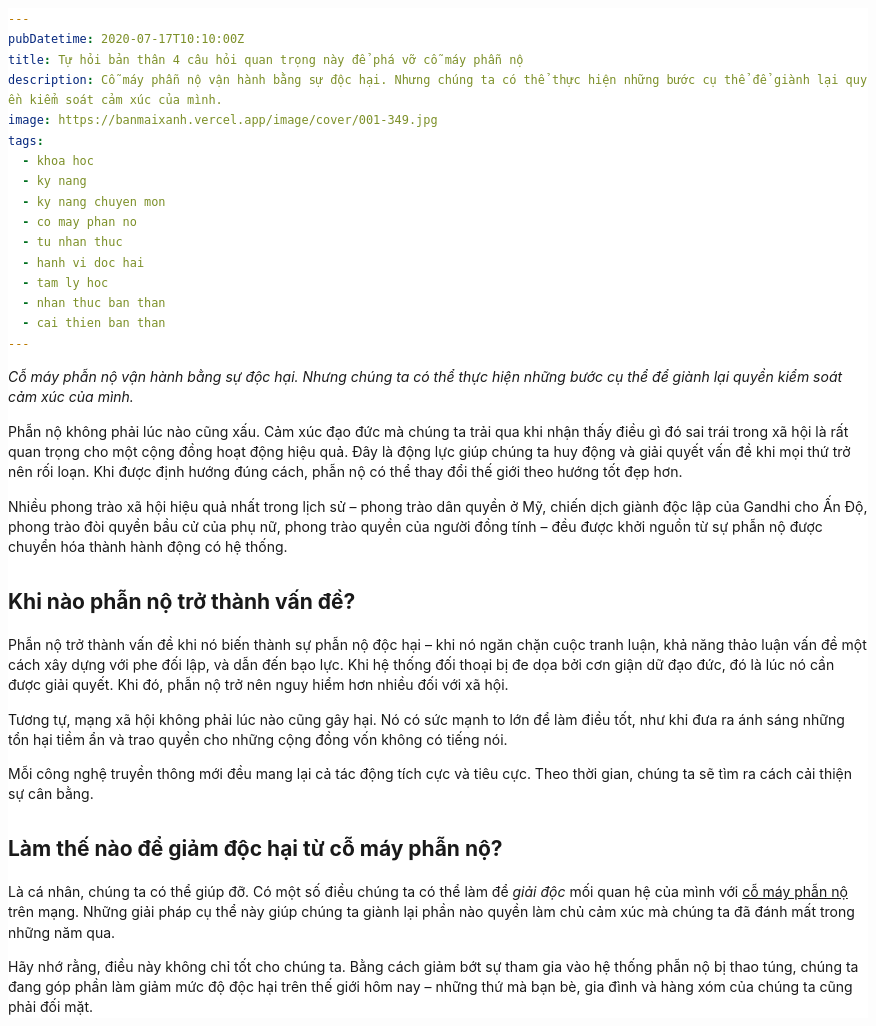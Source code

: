 ```yaml
---
pubDatetime: 2020-07-17T10:10:00Z
title: Tự hỏi bản thân 4 câu hỏi quan trọng này để phá vỡ cỗ máy phẫn nộ
description: Cỗ máy phẫn nộ vận hành bằng sự độc hại. Nhưng chúng ta có thể thực hiện những bước cụ thể để giành lại quyền kiểm soát cảm xúc của mình.
image: https://banmaixanh.vercel.app/image/cover/001-349.jpg
tags:
  - khoa hoc
  - ky nang
  - ky nang chuyen mon
  - co may phan no
  - tu nhan thuc
  - hanh vi doc hai
  - tam ly hoc
  - nhan thuc ban than
  - cai thien ban than
---
```


_Cỗ máy phẫn nộ vận hành bằng sự độc hại. Nhưng chúng ta có thể thực hiện những bước cụ thể để giành lại quyền kiểm soát cảm xúc của mình._

Phẫn nộ không phải lúc nào cũng xấu. Cảm xúc đạo đức mà chúng ta trải qua khi nhận thấy điều gì đó sai trái trong xã hội là rất quan trọng cho một cộng đồng hoạt động hiệu quả. Đây là động lực giúp chúng ta huy động và giải quyết vấn đề khi mọi thứ trở nên rối loạn. Khi được định hướng đúng cách, phẫn nộ có thể thay đổi thế giới theo hướng tốt đẹp hơn.

Nhiều phong trào xã hội hiệu quả nhất trong lịch sử – phong trào dân quyền ở Mỹ, chiến dịch giành độc lập của Gandhi cho Ấn Độ, phong trào đòi quyền bầu cử của phụ nữ, phong trào quyền của người đồng tính – đều được khởi nguồn từ sự phẫn nộ được chuyển hóa thành hành động có hệ thống.

## Khi nào phẫn nộ trở thành vấn đề?

Phẫn nộ trở thành vấn đề khi nó biến thành sự phẫn nộ độc hại – khi nó ngăn chặn cuộc tranh luận, khả năng thảo luận vấn đề một cách xây dựng với phe đối lập, và dẫn đến bạo lực. Khi hệ thống đối thoại bị đe dọa bởi cơn giận dữ đạo đức, đó là lúc nó cần được giải quyết. Khi đó, phẫn nộ trở nên nguy hiểm hơn nhiều đối với xã hội.

Tương tự, mạng xã hội không phải lúc nào cũng gây hại. Nó có sức mạnh to lớn để làm điều tốt, như khi đưa ra ánh sáng những tổn hại tiềm ẩn và trao quyền cho những cộng đồng vốn không có tiếng nói.

Mỗi công nghệ truyền thông mới đều mang lại cả tác động tích cực và tiêu cực. Theo thời gian, chúng ta sẽ tìm ra cách cải thiện sự cân bằng.

## Làm thế nào để giảm độc hại từ cỗ máy phẫn nộ?

Là cá nhân, chúng ta có thể giúp đỡ. Có một số điều chúng ta có thể làm để _giải độc_ mối quan hệ của mình với [cỗ máy phẫn nộ](https://nhavantuonglai.com/article/co-may-phan-no) trên mạng. Những giải pháp cụ thể này giúp chúng ta giành lại phần nào quyền làm chủ cảm xúc mà chúng ta đã đánh mất trong những năm qua.

Hãy nhớ rằng, điều này không chỉ tốt cho chúng ta. Bằng cách giảm bớt sự tham gia vào hệ thống phẫn nộ bị thao túng, chúng ta đang góp phần làm giảm mức độ độc hại trên thế giới hôm nay – những thứ mà bạn bè, gia đình và hàng xóm của chúng ta cũng phải đối mặt.
